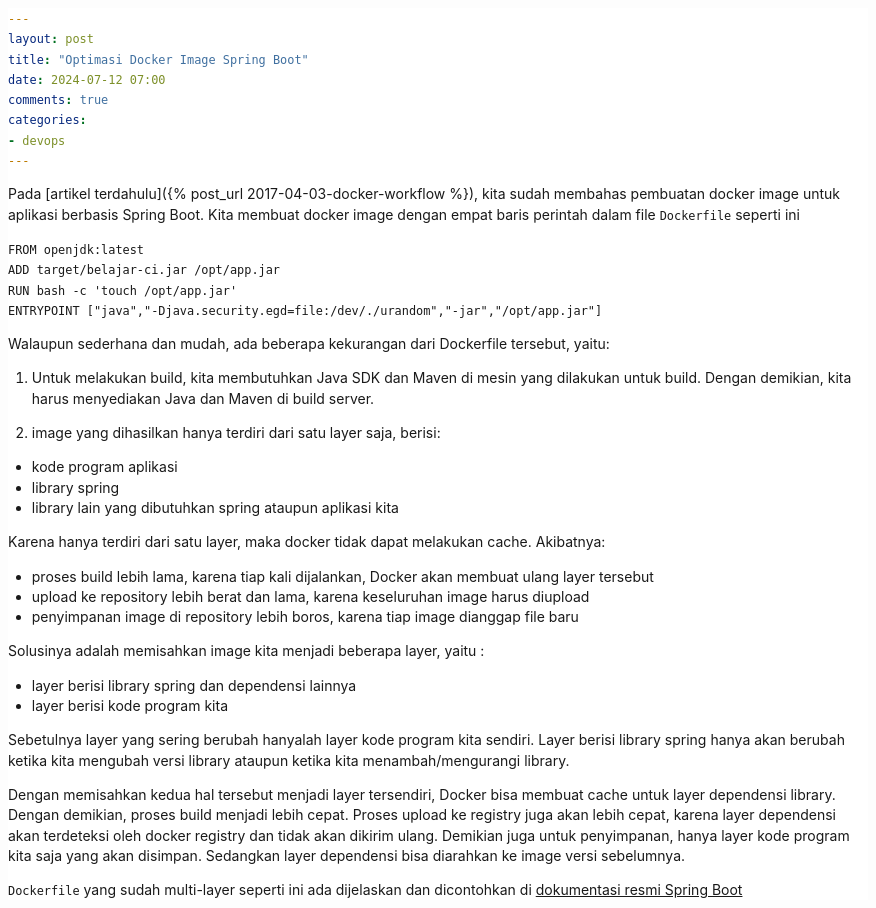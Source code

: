 ```yaml
---
layout: post
title: "Optimasi Docker Image Spring Boot"
date: 2024-07-12 07:00
comments: true
categories:
- devops
---
```


Pada [artikel terdahulu]({% post_url 2017-04-03-docker-workflow %}), kita sudah membahas pembuatan docker image untuk aplikasi berbasis Spring Boot. Kita membuat docker image dengan empat baris perintah dalam file `Dockerfile` seperti ini

```
FROM openjdk:latest
ADD target/belajar-ci.jar /opt/app.jar
RUN bash -c 'touch /opt/app.jar'
ENTRYPOINT ["java","-Djava.security.egd=file:/dev/./urandom","-jar","/opt/app.jar"]
```

Walaupun sederhana dan mudah, ada beberapa kekurangan dari Dockerfile tersebut, yaitu: 

1. Untuk melakukan build, kita membutuhkan Java SDK dan Maven di mesin yang dilakukan untuk build. Dengan demikian, kita harus menyediakan Java dan Maven di build server.

2. image yang dihasilkan hanya terdiri dari satu layer saja, berisi:
  
* kode program aplikasi
* library spring
* library lain yang dibutuhkan spring ataupun aplikasi kita

Karena hanya terdiri dari satu layer, maka docker tidak dapat melakukan cache. Akibatnya:

* proses build lebih lama, karena tiap kali dijalankan, Docker akan membuat ulang layer tersebut
* upload ke repository lebih berat dan lama, karena keseluruhan image harus diupload
* penyimpanan image di repository lebih boros, karena tiap image dianggap file baru

Solusinya adalah memisahkan image kita menjadi beberapa layer, yaitu :

* layer berisi library spring dan dependensi lainnya
* layer berisi kode program kita

Sebetulnya layer yang sering berubah hanyalah layer kode program kita sendiri. Layer berisi library spring hanya akan berubah ketika kita mengubah versi library ataupun ketika kita menambah/mengurangi library.

Dengan memisahkan kedua hal tersebut menjadi layer tersendiri, Docker bisa membuat cache untuk layer dependensi library. Dengan demikian, proses build menjadi lebih cepat. Proses upload ke registry juga akan lebih cepat, karena layer dependensi akan terdeteksi oleh docker registry dan tidak akan dikirim ulang. Demikian juga untuk penyimpanan, hanya layer kode program kita saja yang akan disimpan. Sedangkan layer dependensi bisa diarahkan ke image versi sebelumnya.

`Dockerfile` yang sudah multi-layer seperti ini ada dijelaskan dan dicontohkan di [dokumentasi resmi Spring Boot](https://docs.spring.io/spring-boot/reference/packaging/container-images/efficient-images.html)
